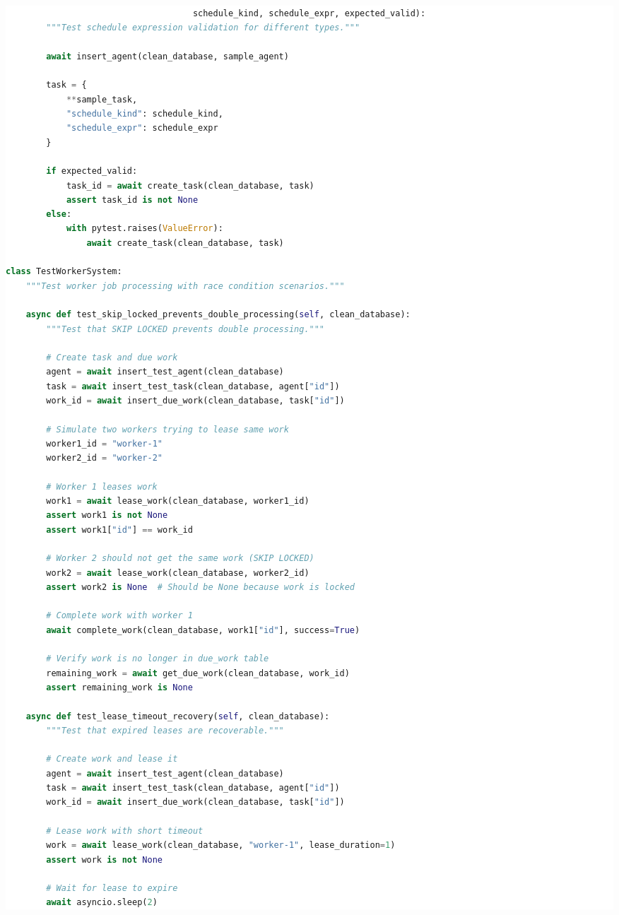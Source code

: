 ```python
                                     schedule_kind, schedule_expr, expected_valid):
        """Test schedule expression validation for different types."""
        
        await insert_agent(clean_database, sample_agent)
        
        task = {
            **sample_task,
            "schedule_kind": schedule_kind,
            "schedule_expr": schedule_expr
        }
        
        if expected_valid:
            task_id = await create_task(clean_database, task)
            assert task_id is not None
        else:
            with pytest.raises(ValueError):
                await create_task(clean_database, task)

class TestWorkerSystem:
    """Test worker job processing with race condition scenarios."""
    
    async def test_skip_locked_prevents_double_processing(self, clean_database):
        """Test that SKIP LOCKED prevents double processing."""
        
        # Create task and due work
        agent = await insert_test_agent(clean_database)
        task = await insert_test_task(clean_database, agent["id"])
        work_id = await insert_due_work(clean_database, task["id"])
        
        # Simulate two workers trying to lease same work
        worker1_id = "worker-1" 
        worker2_id = "worker-2"
        
        # Worker 1 leases work
        work1 = await lease_work(clean_database, worker1_id)
        assert work1 is not None
        assert work1["id"] == work_id
        
        # Worker 2 should not get the same work (SKIP LOCKED)
        work2 = await lease_work(clean_database, worker2_id)
        assert work2 is None  # Should be None because work is locked
        
        # Complete work with worker 1
        await complete_work(clean_database, work1["id"], success=True)
        
        # Verify work is no longer in due_work table
        remaining_work = await get_due_work(clean_database, work_id)
        assert remaining_work is None
    
    async def test_lease_timeout_recovery(self, clean_database):
        """Test that expired leases are recoverable."""
        
        # Create work and lease it
        agent = await insert_test_agent(clean_database)
        task = await insert_test_task(clean_database, agent["id"])
        work_id = await insert_due_work(clean_database, task["id"])
        
        # Lease work with short timeout
        work = await lease_work(clean_database, "worker-1", lease_duration=1)
        assert work is not None
        
        # Wait for lease to expire
        await asyncio.sleep(2)
```